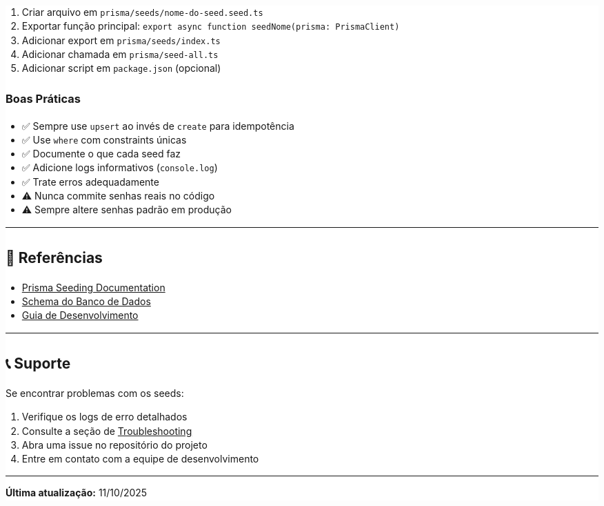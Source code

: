 1. Criar arquivo em `prisma/seeds/nome-do-seed.seed.ts`
2. Exportar função principal: `export async function seedNome(prisma: PrismaClient)`
3. Adicionar export em `prisma/seeds/index.ts`
4. Adicionar chamada em `prisma/seed-all.ts`
5. Adicionar script em `package.json` (opcional)

### Boas Práticas

- ✅ Sempre use `upsert` ao invés de `create` para idempotência
- ✅ Use `where` com constraints únicas
- ✅ Documente o que cada seed faz
- ✅ Adicione logs informativos (`console.log`)
- ✅ Trate erros adequadamente
- ⚠️ Nunca commite senhas reais no código
- ⚠️ Sempre altere senhas padrão em produção

---

## 🔗 Referências

- [Prisma Seeding Documentation](https://www.prisma.io/docs/guides/database/seed-database)
- [Schema do Banco de Dados](./schema.prisma)
- [Guia de Desenvolvimento](../../docs/DESENVOLVIMENTO.md)

---

## 📞 Suporte

Se encontrar problemas com os seeds:

1. Verifique os logs de erro detalhados
2. Consulte a seção de [Troubleshooting](#troubleshooting)
3. Abra uma issue no repositório do projeto
4. Entre em contato com a equipe de desenvolvimento

---

**Última atualização:** 11/10/2025

